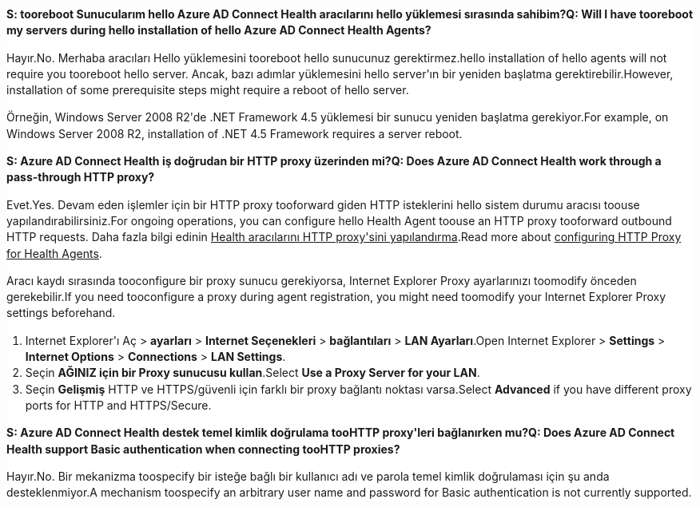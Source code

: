 <span data-ttu-id="b6691-164">**S: tooreboot Sunucularım hello Azure AD Connect Health aracılarını hello yüklemesi sırasında sahibim?**</span><span class="sxs-lookup"><span data-stu-id="b6691-164">**Q: Will I have tooreboot my servers during hello installation of hello Azure AD Connect Health Agents?**</span></span>

<span data-ttu-id="b6691-165">Hayır.</span><span class="sxs-lookup"><span data-stu-id="b6691-165">No.</span></span> <span data-ttu-id="b6691-166">Merhaba aracıları Hello yüklemesini tooreboot hello sunucunuz gerektirmez.</span><span class="sxs-lookup"><span data-stu-id="b6691-166">hello installation of hello agents will not require you tooreboot hello server.</span></span> <span data-ttu-id="b6691-167">Ancak, bazı adımlar yüklemesini hello server'ın bir yeniden başlatma gerektirebilir.</span><span class="sxs-lookup"><span data-stu-id="b6691-167">However, installation of some prerequisite steps might require a reboot of hello server.</span></span>

<span data-ttu-id="b6691-168">Örneğin, Windows Server 2008 R2'de .NET Framework 4.5 yüklemesi bir sunucu yeniden başlatma gerekiyor.</span><span class="sxs-lookup"><span data-stu-id="b6691-168">For example, on Windows Server 2008 R2, installation of .NET 4.5 Framework requires a server reboot.</span></span>

<span data-ttu-id="b6691-169">**S: Azure AD Connect Health iş doğrudan bir HTTP proxy üzerinden mi?**</span><span class="sxs-lookup"><span data-stu-id="b6691-169">**Q: Does Azure AD Connect Health work through a pass-through HTTP proxy?**</span></span>

<span data-ttu-id="b6691-170">Evet.</span><span class="sxs-lookup"><span data-stu-id="b6691-170">Yes.</span></span> <span data-ttu-id="b6691-171">Devam eden işlemler için bir HTTP proxy tooforward giden HTTP isteklerini hello sistem durumu aracısı toouse yapılandırabilirsiniz.</span><span class="sxs-lookup"><span data-stu-id="b6691-171">For ongoing operations, you can configure hello Health Agent toouse an HTTP proxy tooforward outbound HTTP requests.</span></span>
<span data-ttu-id="b6691-172">Daha fazla bilgi edinin [Health aracılarını HTTP proxy'sini yapılandırma](active-directory-aadconnect-health-agent-install.md#configure-azure-ad-connect-health-agents-to-use-http-proxy).</span><span class="sxs-lookup"><span data-stu-id="b6691-172">Read more about [configuring HTTP Proxy for Health Agents](active-directory-aadconnect-health-agent-install.md#configure-azure-ad-connect-health-agents-to-use-http-proxy).</span></span>

<span data-ttu-id="b6691-173">Aracı kaydı sırasında tooconfigure bir proxy sunucu gerekiyorsa, Internet Explorer Proxy ayarlarınızı toomodify önceden gerekebilir.</span><span class="sxs-lookup"><span data-stu-id="b6691-173">If you need tooconfigure a proxy during agent registration, you might need toomodify your Internet Explorer Proxy settings beforehand.</span></span>

1. <span data-ttu-id="b6691-174">Internet Explorer'ı Aç > **ayarları** > **Internet Seçenekleri** > **bağlantıları** > **LAN Ayarları**.</span><span class="sxs-lookup"><span data-stu-id="b6691-174">Open Internet Explorer > **Settings** > **Internet Options** > **Connections** > **LAN Settings**.</span></span>
2. <span data-ttu-id="b6691-175">Seçin **AĞINIZ için bir Proxy sunucusu kullan**.</span><span class="sxs-lookup"><span data-stu-id="b6691-175">Select **Use a Proxy Server for your LAN**.</span></span>
3. <span data-ttu-id="b6691-176">Seçin **Gelişmiş** HTTP ve HTTPS/güvenli için farklı bir proxy bağlantı noktası varsa.</span><span class="sxs-lookup"><span data-stu-id="b6691-176">Select **Advanced** if you have different proxy ports for HTTP and HTTPS/Secure.</span></span>

<span data-ttu-id="b6691-177">**S: Azure AD Connect Health destek temel kimlik doğrulama tooHTTP proxy'leri bağlanırken mu?**</span><span class="sxs-lookup"><span data-stu-id="b6691-177">**Q: Does Azure AD Connect Health support Basic authentication when connecting tooHTTP proxies?**</span></span>

<span data-ttu-id="b6691-178">Hayır.</span><span class="sxs-lookup"><span data-stu-id="b6691-178">No.</span></span> <span data-ttu-id="b6691-179">Bir mekanizma toospecify bir isteğe bağlı bir kullanıcı adı ve parola temel kimlik doğrulaması için şu anda desteklenmiyor.</span><span class="sxs-lookup"><span data-stu-id="b6691-179">A mechanism toospecify an arbitrary user name and password for Basic authentication is not currently supported.</span></span>
